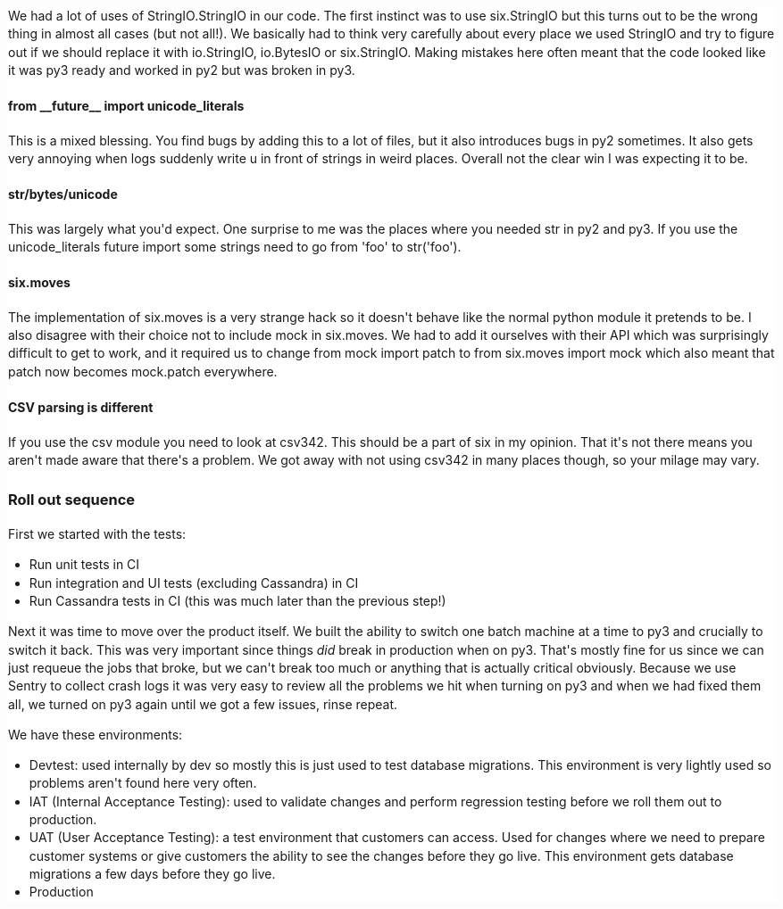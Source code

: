 We had a lot of uses of StringIO.StringIO in our code. The first instinct was to use six.StringIO but this turns out to be the wrong thing in almost all cases (but not all!). We basically had to think very carefully about every place we used StringIO and try to figure out if we should replace it with io.StringIO, io.BytesIO or six.StringIO. Making mistakes here often meant that the code looked like it was py3 ready and worked in py2 but was broken in py3.

#### from \_\_future__ import unicode_literals

This is a mixed blessing. You find bugs by adding this to a lot of files, but it also introduces bugs in py2 sometimes. It also gets very annoying when logs suddenly write u in front of strings in weird places. Overall not the clear win I was expecting it to be.

#### str/bytes/unicode

This was largely what you'd expect. One surprise to me was the places where you needed str in py2 and py3. If you use the unicode_literals future import some strings need to go from 'foo' to str('foo').

#### six.moves

The implementation of six.moves is a very strange hack so it doesn't behave like the normal python module it pretends to be. I also disagree with their choice not to include mock in six.moves. We had to add it ourselves with their API which was surprisingly difficult to get to work, and it required us to change from mock import patch to from six.moves import mock which also meant that patch now becomes mock.patch everywhere.

#### CSV parsing is different

If you use the csv module you need to look at csv342. This should be a part of six in my opinion. That it's not there means you aren't made aware that there's a problem. We got away with not using csv342 in many places though, so your milage may vary.

### Roll out sequence

First we started with the tests:

* Run unit tests in CI
* Run integration and UI tests (excluding Cassandra) in CI
* Run Cassandra tests in CI (this was much later than the previous step!)

Next it was time to move over the product itself. We built the ability to switch one batch machine at a time to py3 and crucially to switch it back. This was very important since things *did* break in production when on py3. That's mostly fine for us since we can just requeue the jobs that broke, but we can't break too much or anything that is actually critical obviously. Because we use Sentry to collect crash logs it was very easy to review all the problems we hit when turning on py3 and when we had fixed them all, we turned on py3 again until we got a few issues, rinse repeat.

We have these environments:

* Devtest: used internally by dev so mostly this is just used to test database migrations. This environment is very lightly used so problems aren't found here very often.
* IAT (Internal Acceptance Testing): used to validate changes and perform regression testing before we roll them out to production.
* UAT (User Acceptance Testing): a test environment that customers can access. Used for changes where we need to prepare customer systems or give customers the ability to see the changes before they go live. This environment gets database migrations a few days before they go live.
* Production
